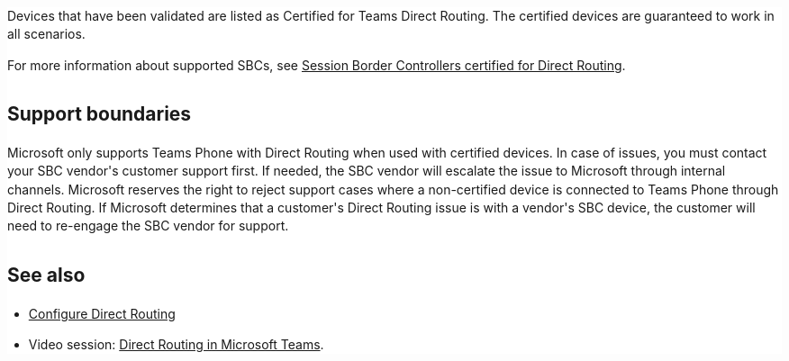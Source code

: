 Devices that have been validated are listed as Certified for Teams Direct Routing. The certified devices are guaranteed to work in all scenarios.

For more information about supported SBCs, see [Session Border Controllers certified for Direct Routing](direct-routing-border-controllers.md).

## Support boundaries

Microsoft only supports Teams Phone with Direct Routing when used with certified devices. In case of issues, you must contact your SBC vendor's customer support first. If needed, the SBC vendor will escalate the issue to Microsoft through internal channels. Microsoft reserves the right to reject support cases where a non-certified device is connected to Teams Phone through Direct Routing. If Microsoft determines that a customer's Direct Routing issue is with a vendor's SBC device, the customer will need to re-engage the SBC vendor for support.

## See also

- [Configure Direct Routing](direct-routing-configure.md)

- Video session: [Direct Routing in Microsoft Teams](https://aka.ms/teams-direct-routing).
